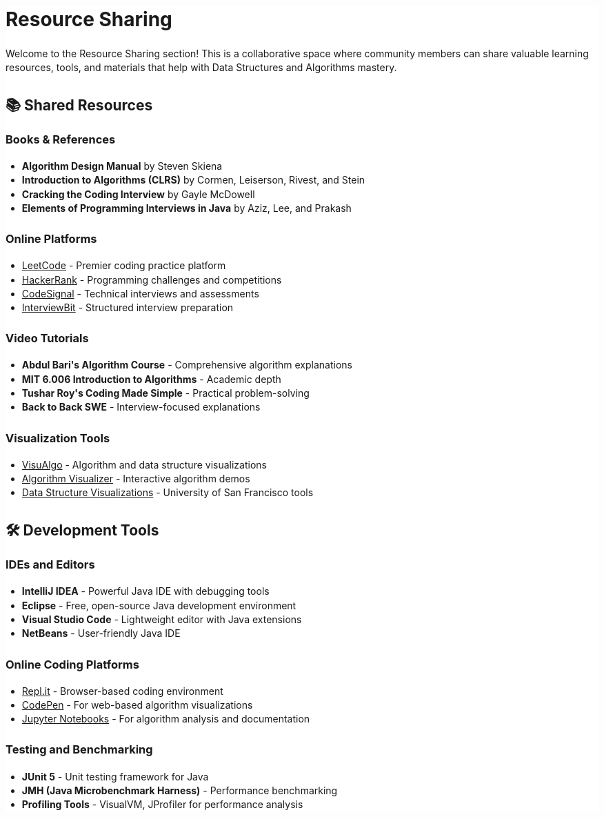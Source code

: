 # Resource Sharing

Welcome to the Resource Sharing section! This is a collaborative space where community members can share valuable learning resources, tools, and materials that help with Data Structures and Algorithms mastery.

## 📚 Shared Resources

### Books & References
- **Algorithm Design Manual** by Steven Skiena
- **Introduction to Algorithms (CLRS)** by Cormen, Leiserson, Rivest, and Stein
- **Cracking the Coding Interview** by Gayle McDowell
- **Elements of Programming Interviews in Java** by Aziz, Lee, and Prakash

### Online Platforms
- [LeetCode](https://leetcode.com/) - Premier coding practice platform
- [HackerRank](https://hackerrank.com/) - Programming challenges and competitions
- [CodeSignal](https://codesignal.com/) - Technical interviews and assessments
- [InterviewBit](https://interviewbit.com/) - Structured interview preparation

### Video Tutorials
- **Abdul Bari's Algorithm Course** - Comprehensive algorithm explanations
- **MIT 6.006 Introduction to Algorithms** - Academic depth
- **Tushar Roy's Coding Made Simple** - Practical problem-solving
- **Back to Back SWE** - Interview-focused explanations

### Visualization Tools
- [VisuAlgo](https://visualgo.net/) - Algorithm and data structure visualizations
- [Algorithm Visualizer](https://algorithm-visualizer.org/) - Interactive algorithm demos
- [Data Structure Visualizations](https://www.cs.usfca.edu/~galles/visualization/) - University of San Francisco tools

## 🛠️ Development Tools

### IDEs and Editors
- **IntelliJ IDEA** - Powerful Java IDE with debugging tools
- **Eclipse** - Free, open-source Java development environment
- **Visual Studio Code** - Lightweight editor with Java extensions
- **NetBeans** - User-friendly Java IDE

### Online Coding Platforms
- [Repl.it](https://replit.com/) - Browser-based coding environment
- [CodePen](https://codepen.io/) - For web-based algorithm visualizations
- [Jupyter Notebooks](https://jupyter.org/) - For algorithm analysis and documentation

### Testing and Benchmarking
- **JUnit 5** - Unit testing framework for Java
- **JMH (Java Microbenchmark Harness)** - Performance benchmarking
- **Profiling Tools** - VisualVM, JProfiler for performance analysis
